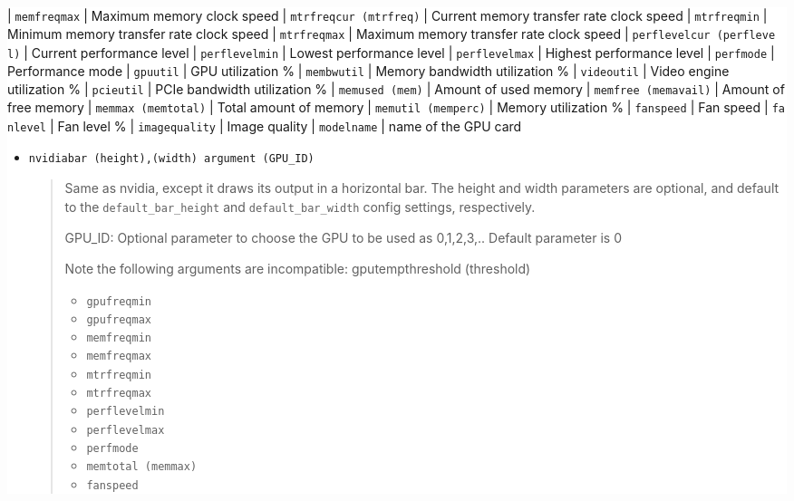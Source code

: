   | `memfreqmax` | Maximum memory clock speed
  | `mtrfreqcur (mtrfreq)` | Current memory transfer rate clock speed
  | `mtrfreqmin` | Minimum memory transfer rate clock speed
  | `mtrfreqmax` | Maximum memory transfer rate clock speed
  | `perflevelcur (perflevel)` | Current performance level
  | `perflevelmin` | Lowest performance level
  | `perflevelmax` | Highest performance level
  | `perfmode` | Performance mode
  | `gpuutil` | GPU utilization %
  | `membwutil` | Memory bandwidth utilization %
  | `videoutil` | Video engine utilization %
  | `pcieutil` | PCIe bandwidth utilization %
  | `memused (mem)` | Amount of used memory
  | `memfree (memavail)` | Amount of free memory
  | `memmax (memtotal)` | Total amount of memory
  | `memutil (memperc)` | Memory utilization %
  | `fanspeed` | Fan speed
  | `fanlevel` | Fan level %
  | `imagequality` | Image quality
  | `modelname` | name of the GPU card

* `nvidiabar (height),(width) argument (GPU_ID)`
  > Same as nvidia, except it draws its output in a horizontal bar. The height and width parameters are optional, and default to the `default_bar_height` and `default_bar_width` config settings, respectively.
  > 
  > GPU_ID: Optional parameter to choose the GPU to be used as 0,1,2,3,.. Default parameter is 0
  > 
  > Note the following arguments are incompatible: gputempthreshold (threshold)
  > - `gpufreqmin`
  > - `gpufreqmax`
  > - `memfreqmin`
  > - `memfreqmax`
  > - `mtrfreqmin`
  > - `mtrfreqmax`
  > - `perflevelmin`
  > - `perflevelmax`
  > - `perfmode`
  > - `memtotal (memmax)`
  > - `fanspeed`
